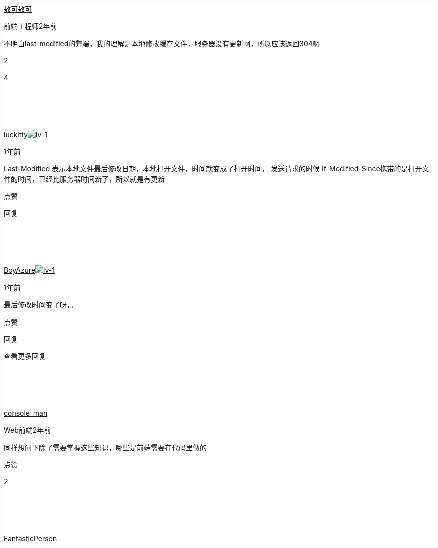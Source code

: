 [敖可敖可](https://juejin.cn/user/149189313699335)

前端工程师2年前

不明白last-modified的弊端，我的理解是本地修改缓存文件，服务器没有更新啊，所以应该返回304啊

2

4

[![img](data:image/png;base64,iVBORw0KGgoAAAANSUhEUgAAADwAAAA8AQMAAAAAMksxAAAAA1BMVEUAAACnej3aAAAAAXRSTlMAQObYZgAAAA5JREFUKM9jGAWjAAcAAAIcAAE27nY6AAAAAElFTkSuQmCC)](https://juejin.cn/user/3491704663190424)

[luckitty![lv-1](https://lf3-cdn-tos.bytescm.com/obj/static/xitu_juejin_web/636691cd590f92898cfcda37357472b8.svg)](https://juejin.cn/user/3491704663190424)

1年前

Last-Modified 表示本地文件最后修改日期，本地打开文件，时间就变成了打开时间， 发送请求的时候 If-Modified-Since携带的是打开文件的时间，已经比服务器时间新了，所以就是有更新

点赞

回复

[![img](data:image/png;base64,iVBORw0KGgoAAAANSUhEUgAAADwAAAA8AQMAAAAAMksxAAAAA1BMVEUAAACnej3aAAAAAXRSTlMAQObYZgAAAA5JREFUKM9jGAWjAAcAAAIcAAE27nY6AAAAAElFTkSuQmCC)](https://juejin.cn/user/4265760846257277)

[BoyAzure![lv-1](https://lf3-cdn-tos.bytescm.com/obj/static/xitu_juejin_web/636691cd590f92898cfcda37357472b8.svg)](https://juejin.cn/user/4265760846257277)

1年前

最后修改时间变了呀，。

点赞

回复

查看更多回复

[![console_man的头像](data:image/png;base64,iVBORw0KGgoAAAANSUhEUgAAADwAAAA8AQMAAAAAMksxAAAAA1BMVEUAAACnej3aAAAAAXRSTlMAQObYZgAAAA5JREFUKM9jGAWjAAcAAAIcAAE27nY6AAAAAElFTkSuQmCC)](https://juejin.cn/user/1451011077317133)

[console_man](https://juejin.cn/user/1451011077317133)

Web前端2年前

同样想问下除了需要掌握这些知识，哪些是前端需要在代码里做的

点赞

2

[![img](data:image/png;base64,iVBORw0KGgoAAAANSUhEUgAAADwAAAA8AQMAAAAAMksxAAAAA1BMVEUAAACnej3aAAAAAXRSTlMAQObYZgAAAA5JREFUKM9jGAWjAAcAAAIcAAE27nY6AAAAAElFTkSuQmCC)](https://juejin.cn/user/3896324939058957)

[FantasticPerson](https://juejin.cn/user/3896324939058957)
